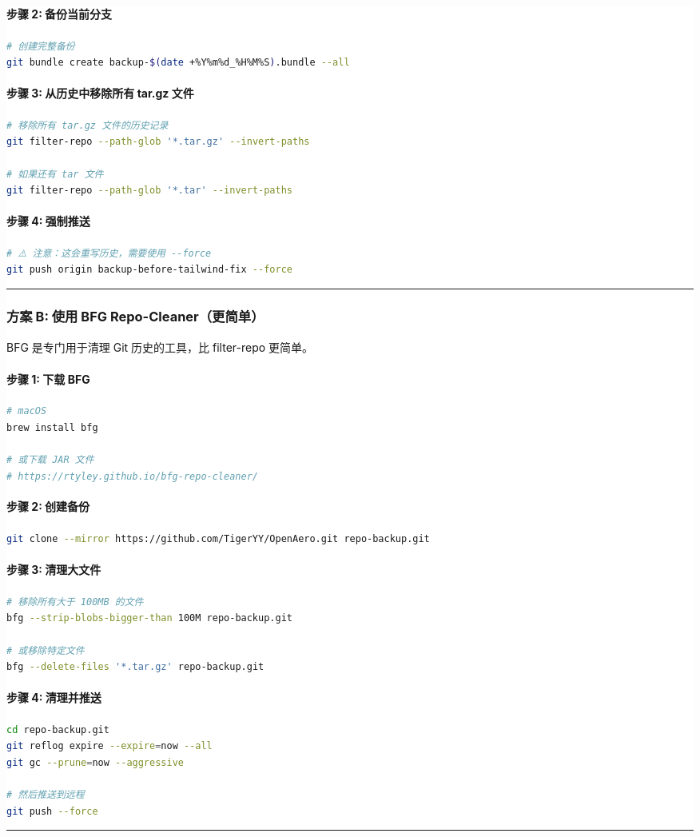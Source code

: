 #### 步骤 2: 备份当前分支
```bash
# 创建完整备份
git bundle create backup-$(date +%Y%m%d_%H%M%S).bundle --all
```

#### 步骤 3: 从历史中移除所有 tar.gz 文件
```bash
# 移除所有 tar.gz 文件的历史记录
git filter-repo --path-glob '*.tar.gz' --invert-paths

# 如果还有 tar 文件
git filter-repo --path-glob '*.tar' --invert-paths
```

#### 步骤 4: 强制推送
```bash
# ⚠️ 注意：这会重写历史，需要使用 --force
git push origin backup-before-tailwind-fix --force
```

---

### 方案 B: 使用 BFG Repo-Cleaner（更简单）

BFG 是专门用于清理 Git 历史的工具，比 filter-repo 更简单。

#### 步骤 1: 下载 BFG
```bash
# macOS
brew install bfg

# 或下载 JAR 文件
# https://rtyley.github.io/bfg-repo-cleaner/
```

#### 步骤 2: 创建备份
```bash
git clone --mirror https://github.com/TigerYY/OpenAero.git repo-backup.git
```

#### 步骤 3: 清理大文件
```bash
# 移除所有大于 100MB 的文件
bfg --strip-blobs-bigger-than 100M repo-backup.git

# 或移除特定文件
bfg --delete-files '*.tar.gz' repo-backup.git
```

#### 步骤 4: 清理并推送
```bash
cd repo-backup.git
git reflog expire --expire=now --all
git gc --prune=now --aggressive

# 然后推送到远程
git push --force
```

---